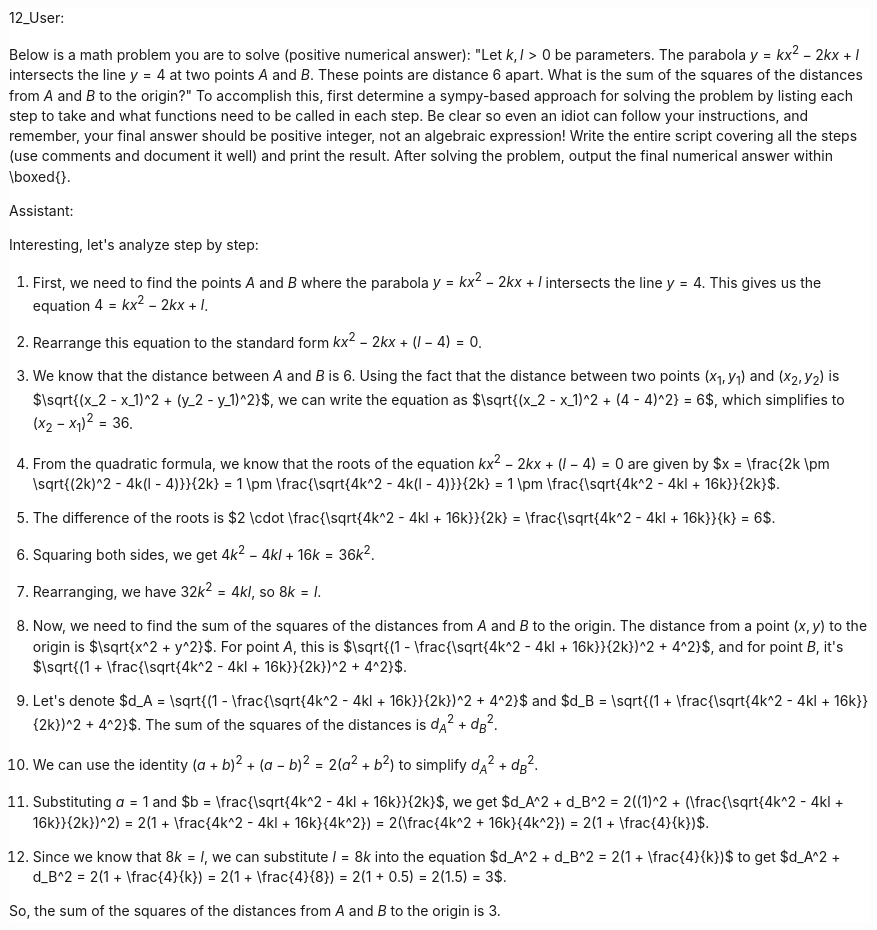 12_User:

Below is a math problem you are to solve (positive numerical answer):
"Let $k, l > 0$ be parameters. The parabola $y = kx^2 - 2kx + l$ intersects the line $y = 4$ at two points $A$ and $B$. These points are distance 6 apart. What is the sum of the squares of the distances from $A$ and $B$ to the origin?"
To accomplish this, first determine a sympy-based approach for solving the problem by listing each step to take and what functions need to be called in each step. Be clear so even an idiot can follow your instructions, and remember, your final answer should be positive integer, not an algebraic expression!
Write the entire script covering all the steps (use comments and document it well) and print the result. After solving the problem, output the final numerical answer within \boxed{}.

Assistant: 

Interesting, let's analyze step by step:



1. First, we need to find the points $A$ and $B$ where the parabola $y = kx^2 - 2kx + l$ intersects the line $y = 4$. This gives us the equation $4 = kx^2 - 2kx + l$.

2. Rearrange this equation to the standard form $kx^2 - 2kx + (l - 4) = 0$.

3. We know that the distance between $A$ and $B$ is 6. Using the fact that the distance between two points $(x_1, y_1)$ and $(x_2, y_2)$ is $\sqrt{(x_2 - x_1)^2 + (y_2 - y_1)^2}$, we can write the equation as $\sqrt{(x_2 - x_1)^2 + (4 - 4)^2} = 6$, which simplifies to $(x_2 - x_1)^2 = 36$.

4. From the quadratic formula, we know that the roots of the equation $kx^2 - 2kx + (l - 4) = 0$ are given by $x = \frac{2k \pm \sqrt{(2k)^2 - 4k(l - 4)}}{2k} = 1 \pm \frac{\sqrt{4k^2 - 4k(l - 4)}}{2k} = 1 \pm \frac{\sqrt{4k^2 - 4kl + 16k}}{2k}$.

5. The difference of the roots is $2 \cdot \frac{\sqrt{4k^2 - 4kl + 16k}}{2k} = \frac{\sqrt{4k^2 - 4kl + 16k}}{k} = 6$.

6. Squaring both sides, we get $4k^2 - 4kl + 16k = 36k^2$.

7. Rearranging, we have $32k^2 = 4kl$, so $8k = l$.

8. Now, we need to find the sum of the squares of the distances from $A$ and $B$ to the origin. The distance from a point $(x, y)$ to the origin is $\sqrt{x^2 + y^2}$. For point $A$, this is $\sqrt{(1 - \frac{\sqrt{4k^2 - 4kl + 16k}}{2k})^2 + 4^2}$, and for point $B$, it's $\sqrt{(1 + \frac{\sqrt{4k^2 - 4kl + 16k}}{2k})^2 + 4^2}$.

9. Let's denote $d_A = \sqrt{(1 - \frac{\sqrt{4k^2 - 4kl + 16k}}{2k})^2 + 4^2}$ and $d_B = \sqrt{(1 + \frac{\sqrt{4k^2 - 4kl + 16k}}{2k})^2 + 4^2}$. The sum of the squares of the distances is $d_A^2 + d_B^2$.

10. We can use the identity $(a + b)^2 + (a - b)^2 = 2(a^2 + b^2)$ to simplify $d_A^2 + d_B^2$.

11. Substituting $a = 1$ and $b = \frac{\sqrt{4k^2 - 4kl + 16k}}{2k}$, we get $d_A^2 + d_B^2 = 2((1)^2 + (\frac{\sqrt{4k^2 - 4kl + 16k}}{2k})^2) = 2(1 + \frac{4k^2 - 4kl + 16k}{4k^2}) = 2(\frac{4k^2 + 16k}{4k^2}) = 2(1 + \frac{4}{k})$.

12. Since we know that $8k = l$, we can substitute $l = 8k$ into the equation $d_A^2 + d_B^2 = 2(1 + \frac{4}{k})$ to get $d_A^2 + d_B^2 = 2(1 + \frac{4}{k}) = 2(1 + \frac{4}{8}) = 2(1 + 0.5) = 2(1.5) = 3$.

So, the sum of the squares of the distances from $A$ and $B$ to the origin is 3.
